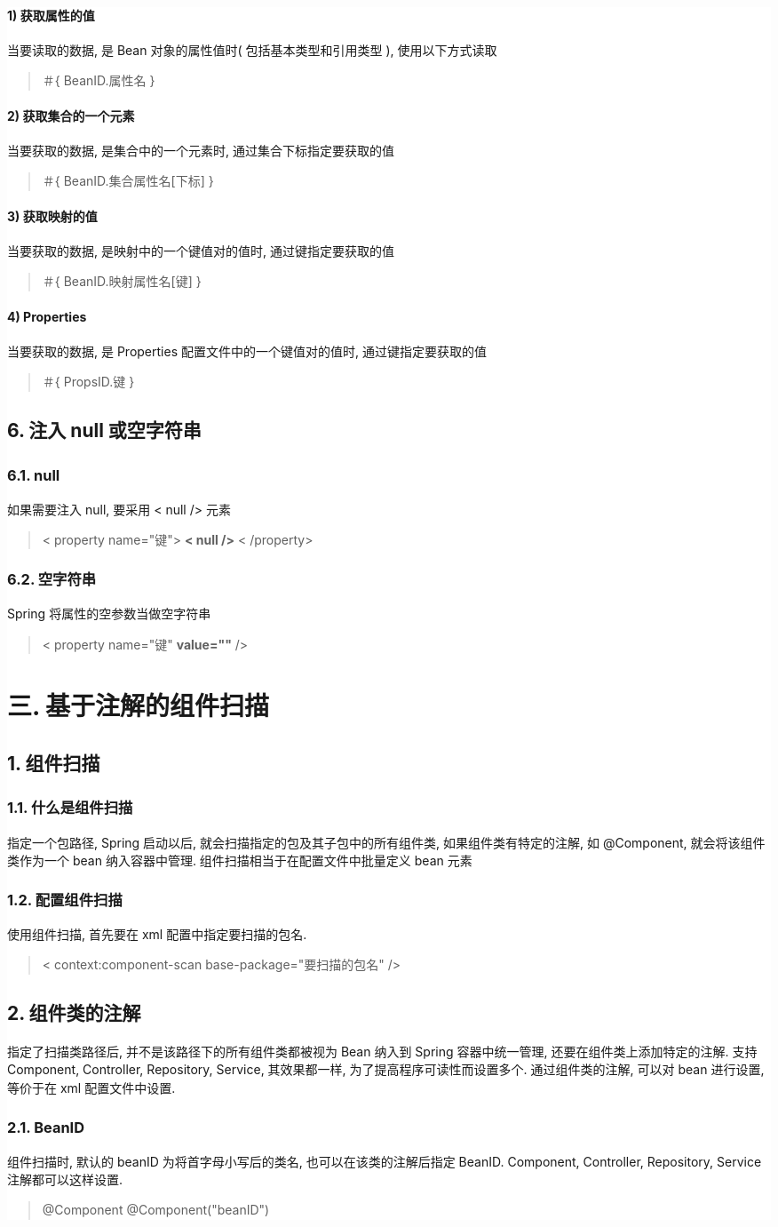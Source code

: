 #### 1) 获取属性的值
当要读取的数据, 是 Bean 对象的属性值时( 包括基本类型和引用类型 ), 使用以下方式读取
> ＃{ BeanID.属性名 }

#### 2) 获取集合的一个元素
当要获取的数据, 是集合中的一个元素时, 通过集合下标指定要获取的值
> ＃{ BeanID.集合属性名[下标] }

#### 3) 获取映射的值
当要获取的数据, 是映射中的一个键值对的值时, 通过键指定要获取的值
> ＃{ BeanID.映射属性名[键] }

#### 4) Properties 
当要获取的数据, 是 Properties 配置文件中的一个键值对的值时, 通过键指定要获取的值
> ＃{ PropsID.键 }

## 6. 注入 null 或空字符串
### 6.1. null
如果需要注入 null, 要采用 < null /> 元素
> < property name="键"> **< null />** < /property>

### 6.2. 空字符串
Spring 将属性的空参数当做空字符串
> < property name="键" **value=""** />

# 三. 基于注解的组件扫描
## 1. 组件扫描
### 1.1. 什么是组件扫描
指定一个包路径, Spring 启动以后, 就会扫描指定的包及其子包中的所有组件类, 如果组件类有特定的注解, 如 @Component, 就会将该组件类作为一个 bean 纳入容器中管理.
组件扫描相当于在配置文件中批量定义 bean 元素

### 1.2. 配置组件扫描
使用组件扫描, 首先要在 xml 配置中指定要扫描的包名.

> < context:component-scan base-package="要扫描的包名" />

## 2. 组件类的注解
指定了扫描类路径后, 并不是该路径下的所有组件类都被视为 Bean 纳入到 Spring 容器中统一管理, 还要在组件类上添加特定的注解.
支持 Component, Controller, Repository, Service, 其效果都一样, 为了提高程序可读性而设置多个.
通过组件类的注解, 可以对 bean 进行设置, 等价于在 xml 配置文件中设置.
### 2.1. BeanID
组件扫描时, 默认的 beanID 为将首字母小写后的类名, 也可以在该类的注解后指定 BeanID.
Component, Controller, Repository, Service注解都可以这样设置.

> @Component
> @Component("beanID")
